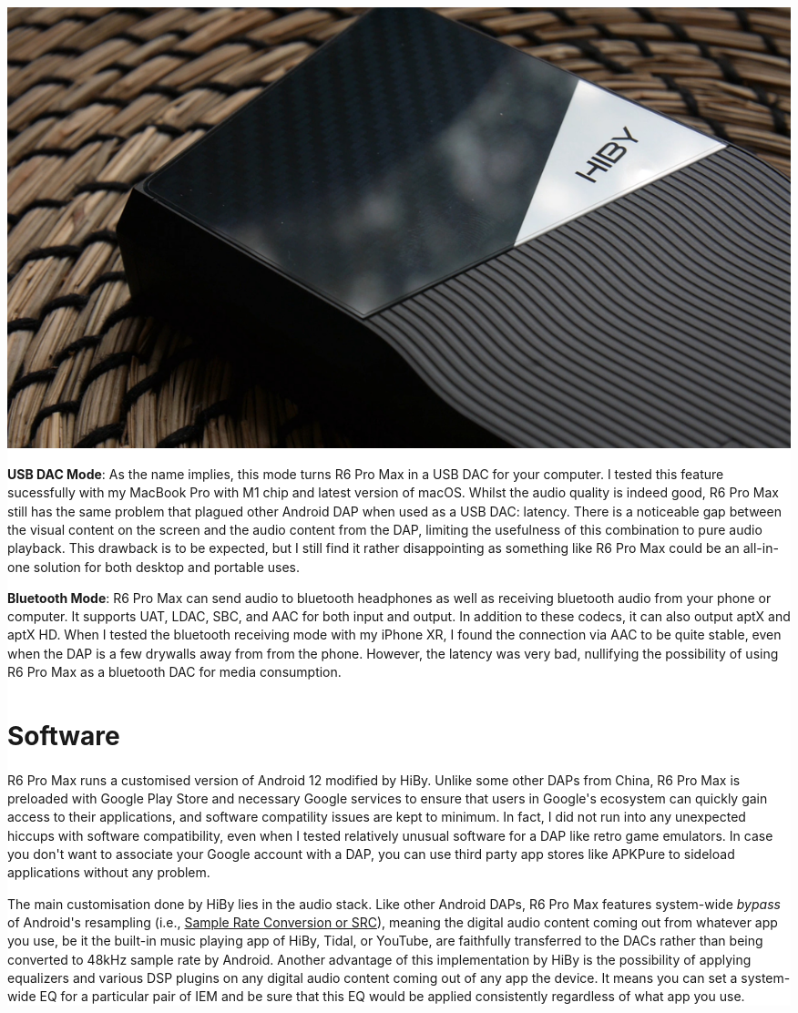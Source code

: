 ![](/assets/images/R6-Pro-Max/R6ProMax_7.jpg)

**USB DAC Mode**: As the name implies, this mode turns R6 Pro Max in a USB DAC for your computer. I tested this feature sucessfully with my MacBook Pro with M1 chip and latest version of macOS. Whilst the audio quality is indeed good, R6 Pro Max still has the same problem that plagued other Android DAP when used as a USB DAC: latency. There is a noticeable gap between the visual content on the screen and the audio content from the DAP, limiting the usefulness of this combination to pure audio playback. This drawback is to be expected, but I still find it rather disappointing as something like R6 Pro Max could be an all-in-one solution for both desktop and portable uses.

**Bluetooth Mode**: R6 Pro Max can send audio to bluetooth headphones as well as receiving bluetooth audio from your phone or computer. It supports UAT, LDAC, SBC, and AAC for both input and output. In addition to these codecs, it can also output aptX and aptX HD. When I tested the bluetooth receiving mode with my iPhone XR, I found the connection via AAC to be quite stable, even when the DAP is a few drywalls away from from the phone. However, the latency was very bad, nullifying the possibility of using R6 Pro Max as a bluetooth DAC for media consumption. 

Software
===

R6 Pro Max runs a customised version of Android 12 modified by HiBy. Unlike some other DAPs from China, R6 Pro Max is preloaded with Google Play Store and necessary Google services to ensure that users in Google's ecosystem can quickly gain access to their applications, and software compatility issues are kept to minimum. In fact, I did not run into any unexpected hiccups with software compatibility, even when I tested relatively unusual software for a DAP like retro game emulators. In case you don't want to associate your Google account with a DAP, you can use third party app stores like APKPure to sideload applications without any problem. 

The main customisation done by HiBy lies in the audio stack. Like other Android DAPs, R6 Pro Max features system-wide *bypass* of Android's resampling (i.e., [Sample Rate Conversion or SRC](https://source.android.com/docs/core/audio/src)), meaning the digital audio content coming out from whatever app you use, be it the built-in music playing app of HiBy, Tidal, or YouTube, are faithfully transferred to the DACs rather than being converted to 48kHz sample rate by Android. Another advantage of this implementation by HiBy is the possibility of applying equalizers and various DSP plugins on any digital audio content coming out of any app the device. It means you can set a system-wide EQ for a particular pair of IEM and be sure that this EQ would be applied consistently regardless of what app you use. 
